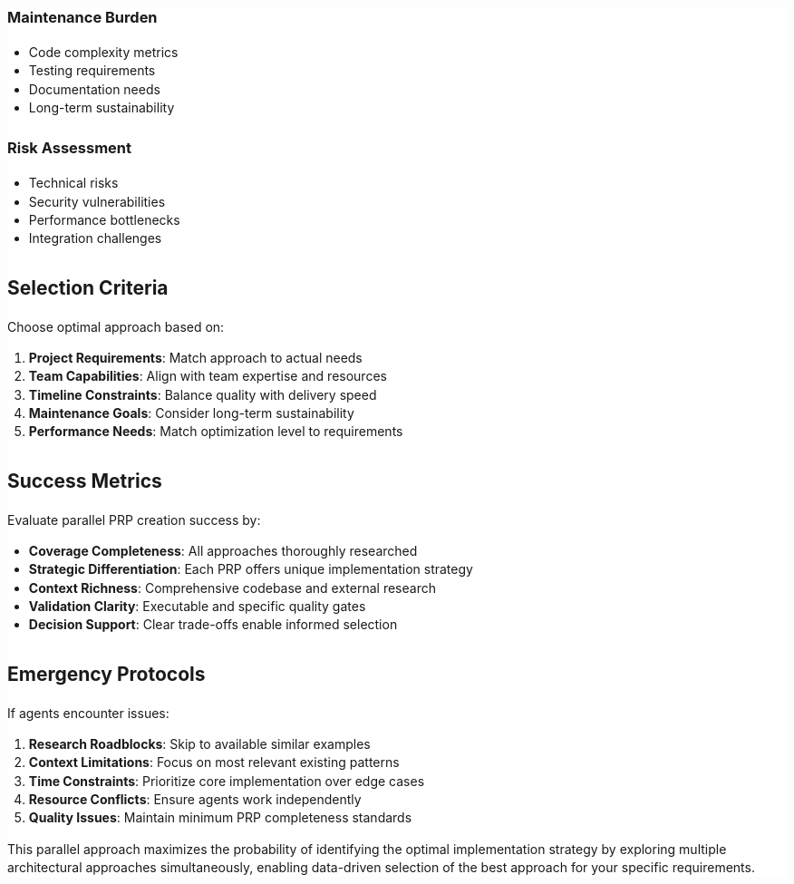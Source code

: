### Maintenance Burden

- Code complexity metrics
- Testing requirements
- Documentation needs
- Long-term sustainability

### Risk Assessment

- Technical risks
- Security vulnerabilities
- Performance bottlenecks
- Integration challenges

## Selection Criteria

Choose optimal approach based on:

1. **Project Requirements**: Match approach to actual needs
2. **Team Capabilities**: Align with team expertise and resources
3. **Timeline Constraints**: Balance quality with delivery speed
4. **Maintenance Goals**: Consider long-term sustainability
5. **Performance Needs**: Match optimization level to requirements

## Success Metrics

Evaluate parallel PRP creation success by:

- **Coverage Completeness**: All approaches thoroughly researched
- **Strategic Differentiation**: Each PRP offers unique implementation strategy
- **Context Richness**: Comprehensive codebase and external research
- **Validation Clarity**: Executable and specific quality gates
- **Decision Support**: Clear trade-offs enable informed selection

## Emergency Protocols

If agents encounter issues:

1. **Research Roadblocks**: Skip to available similar examples
2. **Context Limitations**: Focus on most relevant existing patterns
3. **Time Constraints**: Prioritize core implementation over edge cases
4. **Resource Conflicts**: Ensure agents work independently
5. **Quality Issues**: Maintain minimum PRP completeness standards

This parallel approach maximizes the probability of identifying the optimal implementation strategy by exploring multiple architectural approaches simultaneously, enabling data-driven selection of the best approach for your specific requirements.
